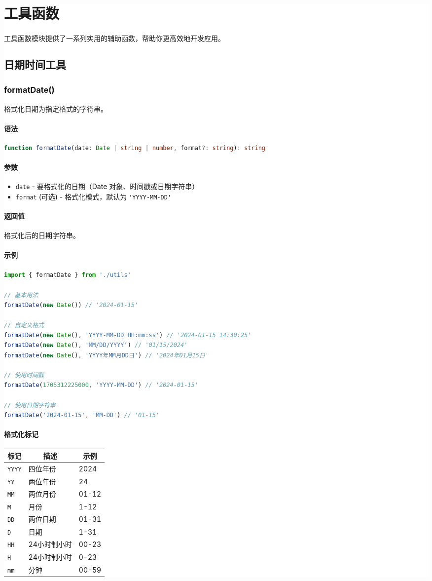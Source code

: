 # 工具函数

工具函数模块提供了一系列实用的辅助函数，帮助你更高效地开发应用。

## 日期时间工具

### formatDate()

格式化日期为指定格式的字符串。

#### 语法

```typescript
function formatDate(date: Date | string | number, format?: string): string
```

#### 参数

- `date` - 要格式化的日期（Date 对象、时间戳或日期字符串）
- `format` (可选) - 格式化模式，默认为 `'YYYY-MM-DD'`

#### 返回值

格式化后的日期字符串。

#### 示例

```javascript
import { formatDate } from './utils'

// 基本用法
formatDate(new Date()) // '2024-01-15'

// 自定义格式
formatDate(new Date(), 'YYYY-MM-DD HH:mm:ss') // '2024-01-15 14:30:25'
formatDate(new Date(), 'MM/DD/YYYY') // '01/15/2024'
formatDate(new Date(), 'YYYY年MM月DD日') // '2024年01月15日'

// 使用时间戳
formatDate(1705312225000, 'YYYY-MM-DD') // '2024-01-15'

// 使用日期字符串
formatDate('2024-01-15', 'MM-DD') // '01-15'
```

#### 格式化标记

| 标记 | 描述 | 示例 |
|------|------|------|
| `YYYY` | 四位年份 | 2024 |
| `YY` | 两位年份 | 24 |
| `MM` | 两位月份 | 01-12 |
| `M` | 月份 | 1-12 |
| `DD` | 两位日期 | 01-31 |
| `D` | 日期 | 1-31 |
| `HH` | 24小时制小时 | 00-23 |
| `H` | 24小时制小时 | 0-23 |
| `mm` | 分钟 | 00-59 |